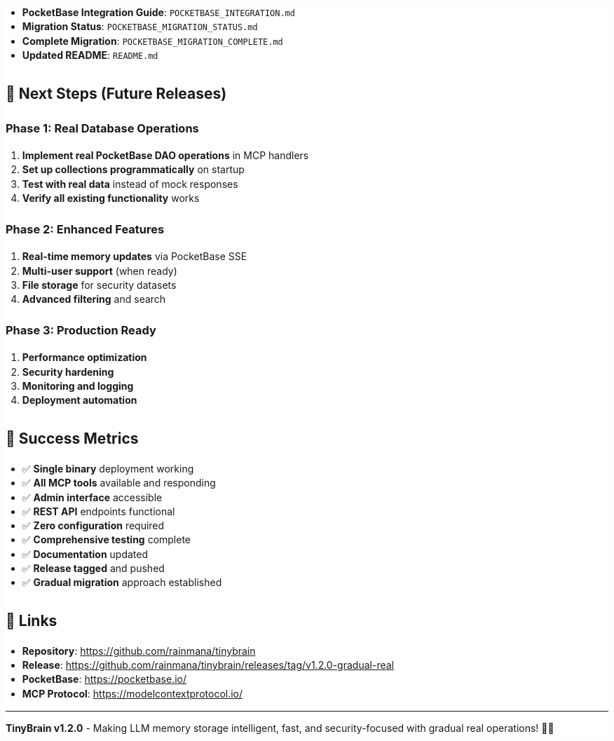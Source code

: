 - **PocketBase Integration Guide**: `POCKETBASE_INTEGRATION.md`
- **Migration Status**: `POCKETBASE_MIGRATION_STATUS.md`
- **Complete Migration**: `POCKETBASE_MIGRATION_COMPLETE.md`
- **Updated README**: `README.md`

## 🚧 **Next Steps (Future Releases)**

### **Phase 1: Real Database Operations**
1. **Implement real PocketBase DAO operations** in MCP handlers
2. **Set up collections programmatically** on startup
3. **Test with real data** instead of mock responses
4. **Verify all existing functionality** works

### **Phase 2: Enhanced Features**
1. **Real-time memory updates** via PocketBase SSE
2. **Multi-user support** (when ready)
3. **File storage** for security datasets
4. **Advanced filtering** and search

### **Phase 3: Production Ready**
1. **Performance optimization**
2. **Security hardening**
3. **Monitoring and logging**
4. **Deployment automation**

## 🎉 **Success Metrics**

- ✅ **Single binary** deployment working
- ✅ **All MCP tools** available and responding
- ✅ **Admin interface** accessible
- ✅ **REST API** endpoints functional
- ✅ **Zero configuration** required
- ✅ **Comprehensive testing** complete
- ✅ **Documentation** updated
- ✅ **Release tagged** and pushed
- ✅ **Gradual migration** approach established

## 🔗 **Links**

- **Repository**: https://github.com/rainmana/tinybrain
- **Release**: https://github.com/rainmana/tinybrain/releases/tag/v1.2.0-gradual-real
- **PocketBase**: https://pocketbase.io/
- **MCP Protocol**: https://modelcontextprotocol.io/

---

**TinyBrain v1.2.0** - Making LLM memory storage intelligent, fast, and security-focused with gradual real operations! 🧠🚀

